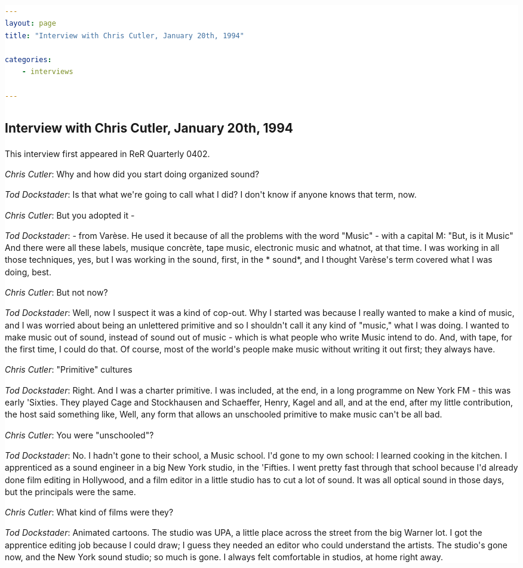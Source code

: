 ```yaml
---
layout: page
title: "Interview with Chris Cutler, January 20th, 1994"

categories:
    - interviews

---
```


## Interview with Chris Cutler, January 20th, 1994

This interview first appeared in ReR Quarterly 0402.

*Chris Cutler*: Why and how did you start doing organized sound?

*Tod Dockstader*: Is that what we're going to call what I did? I don't know if anyone knows that term, now.

*Chris Cutler*: But you adopted it -

*Tod Dockstader*: - from Var&#232;se. He used it because of all the problems with the word &quot;Music&quot; - with a capital M: &quot;But, is it Music&quot; And there were all these labels, musique concr&#232;te, tape music, electronic music and whatnot, at that time. I was working in all those techniques, yes, but I was working in the sound, first, in the * sound*, and I thought Var&#232;se's term covered what I was doing, best.

*Chris Cutler*: But not now?

*Tod Dockstader*: Well, now I suspect it was a kind of cop-out. Why I started was because I really wanted to make a kind of music, and I was worried about being an unlettered primitive and so I shouldn't call it any kind of &quot;music,&quot; what I was doing. I wanted to make music out of sound, instead of sound out of music - which is what people who write Music intend to do. And, with tape, for the first time, I could do that. Of course, most of the world's people make music without writing it out first; they always have.

*Chris Cutler*: &quot;Primitive&quot; cultures

*Tod Dockstader*: Right. And I was a charter primitive. I was included, at the end, in a long programme on New York FM - this was early 'Sixties. They played Cage and Stockhausen and Schaeffer, Henry, Kagel and all, and at the end, after my little contribution, the host said something like, Well, any form that allows an unschooled primitive to make music can't be all bad.

*Chris Cutler*: You were &quot;unschooled&quot;?

*Tod Dockstader*: No. I hadn't gone to their school, a Music school. I'd gone to my own school: I learned cooking in the kitchen. I apprenticed as a sound engineer in a big New York studio, in the 'Fifties. I went pretty fast through that school because I'd already done film editing in Hollywood, and a film editor in a little studio has to cut a lot of sound. It was all optical sound in those days, but the principals were the same.

*Chris Cutler*: What kind of films were they?

*Tod Dockstader*: Animated cartoons. The studio was UPA, a little place across the street from the big Warner lot. I got the apprentice editing job because I could draw; I guess they needed an editor who could understand the artists. The studio's gone now, and the New York sound studio; so much is gone. I always felt comfortable in studios, at home right away.
